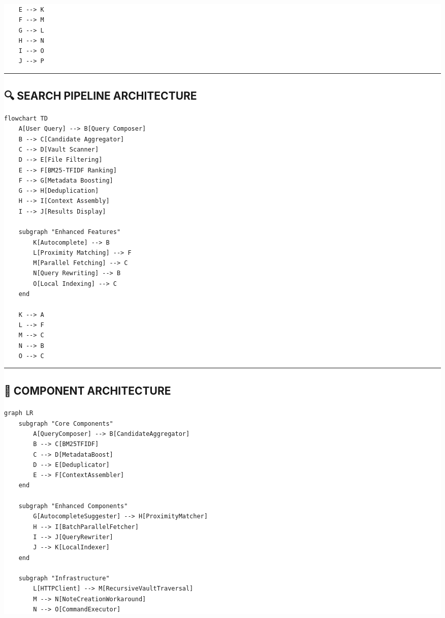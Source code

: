 ```mermaid
    E --> K
    F --> M
    G --> L
    H --> N
    I --> O
    J --> P
```

---

## 🔍 **SEARCH PIPELINE ARCHITECTURE**

```mermaid
flowchart TD
    A[User Query] --> B[Query Composer]
    B --> C[Candidate Aggregator]
    C --> D[Vault Scanner]
    D --> E[File Filtering]
    E --> F[BM25-TFIDF Ranking]
    F --> G[Metadata Boosting]
    G --> H[Deduplication]
    H --> I[Context Assembly]
    I --> J[Results Display]
    
    subgraph "Enhanced Features"
        K[Autocomplete] --> B
        L[Proximity Matching] --> F
        M[Parallel Fetching] --> C
        N[Query Rewriting] --> B
        O[Local Indexing] --> C
    end
    
    K --> A
    L --> F
    M --> C
    N --> B
    O --> C
```

---

## 🎯 **COMPONENT ARCHITECTURE**

```mermaid
graph LR
    subgraph "Core Components"
        A[QueryComposer] --> B[CandidateAggregator]
        B --> C[BM25TFIDF]
        C --> D[MetadataBoost]
        D --> E[Deduplicator]
        E --> F[ContextAssembler]
    end
    
    subgraph "Enhanced Components"
        G[AutocompleteSuggester] --> H[ProximityMatcher]
        H --> I[BatchParallelFetcher]
        I --> J[QueryRewriter]
        J --> K[LocalIndexer]
    end
    
    subgraph "Infrastructure"
        L[HTTPClient] --> M[RecursiveVaultTraversal]
        M --> N[NoteCreationWorkaround]
        N --> O[CommandExecutor]
```